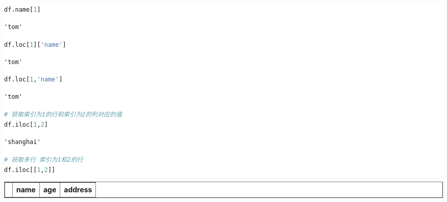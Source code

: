 


```python
df.name[1]
```




    'tom'




```python
df.loc[1]['name']
```




    'tom'




```python
df.loc[1,'name']
```




    'tom'




```python
# 获取索引为1的行和索引为2的列对应的值
df.iloc[1,2]
```




    'shanghai'




```python
# 获取多行 索引为1和2的行
df.iloc[[1,2]]
```




<div>
<style scoped>
    .dataframe tbody tr th:only-of-type {
        vertical-align: middle;
    }

    .dataframe tbody tr th {
        vertical-align: top;
    }

    .dataframe thead th {
        text-align: right;
    }
</style>
<table border="1" class="dataframe">
  <thead>
    <tr style="text-align: right;">
      <th></th>
      <th>name</th>
      <th>age</th>
      <th>address</th>
    </tr>
  </thead>
  <tbody>
